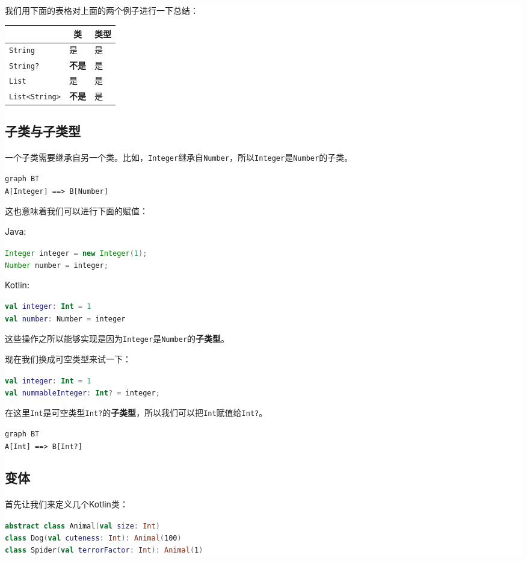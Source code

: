 我们用下面的表格对上面的两个例子进行一下总结：

|                | 类      | 类型   |
| -------------- | ------ | ---- |
| `String`       | 是      | 是    |
| `String?`      | **不是** | 是    |
| `List`         | 是      | 是    |
| `List<String>` | **不是** | 是    |



## 子类与子类型

一个子类需要继承自另一个类。比如，`Integer`继承自`Number`，所以`Integer`是`Number`的子类。

```mermaid
graph BT
A[Integer] ==> B[Number]
```

这也意味着我们可以进行下面的赋值：

Java:

```java
Integer integer = new Integer(1);
Number number = integer;
```

Kotlin:

```kotlin
val integer: Int = 1
val number: Number = integer
```

这些操作之所以能够实现是因为`Integer`是`Number`的**子类型**。

现在我们换成可空类型来试一下：

```kotlin
val integer: Int = 1
val nummableInteger: Int? = integer;
```

在这里`Int`是可空类型`Int?`的**子类型**，所以我们可以把`Int`赋值给`Int?`。

```mermaid
graph BT
A[Int] ==> B[Int?]
```

## 变体

首先让我们来定义几个Kotlin类：

```kotlin
abstract class Animal(val size: Int)
class Dog(val cuteness: Int): Animal(100)
class Spider(val terrorFactor: Int): Animal(1)
```
